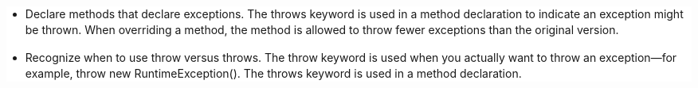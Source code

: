 - Declare methods that declare exceptions. The throws keyword is used in a method declaration to indicate an exception might be thrown. When overriding a method, the method is allowed to throw fewer exceptions than the original version.

- Recognize when to use throw versus throws. The throw keyword is used when you actually want to throw an exception—for example, throw new RuntimeException(). The throws keyword is used in a method declaration.